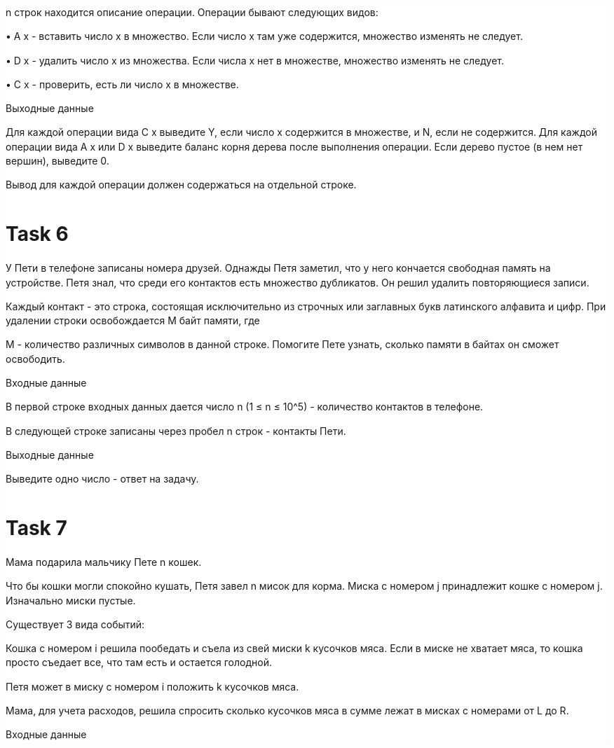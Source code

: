 n строк находится описание операции. Операции бывают следующих видов:

• A x - вставить число x в множество. Если число x там уже содержится, множество изменять не следует.

• D x - удалить число x из множества. Если числа x нет в множестве, множество изменять не следует.

• C x - проверить, есть ли число x в множестве.

Выходные данные

Для каждой операции вида C x выведите Y, если число x содержится в множестве, и N, если не содержится. Для каждой операции вида A x или D x выведите баланс корня дерева после выполнения операции. Если дерево пустое (в нем нет вершин), выведите 0.

Вывод для каждой операции должен содержаться на отдельной строке.


# Task 6

У Пети в телефоне записаны номера друзей. Однажды Петя заметил, что у него кончается свободная память на устройстве. Петя знал, что среди его контактов есть множество дубликатов. Он решил удалить повторяющиеся записи.

Каждый контакт - это строка, состоящая исключительно из строчных или заглавных букв латинского алфавита и цифр. При удалении строки освобождается M байт памяти, где

M - количество различных символов в данной строке. Помогите Пете узнать, сколько памяти в байтах он сможет освободить.

Входные данные

В первой строке входных данных дается число n (1 ≤ n ≤ 10^5) - количество контактов в телефоне.

В следующей строке записаны через пробел n строк - контакты Пети.

Выходные данные

Выведите одно число - ответ на задачу.


# Task 7

Мама подарила мальчику Пете n кошек.

Что бы кошки могли спокойно кушать, Петя завел n мисок для корма. Миска с номером j принадлежит кошке с номером j. Изначально миски пустые.

Существует 3 вида событий:

Кошка с номером i решила пообедать и съела из свей миски k кусочков мяса. Если в миске не хватает мяса, то кошка просто съедает все, что там есть и остается голодной.

Петя может в миску с номером i положить k кусочков мяса.

Мама, для учета расходов, решила спросить сколько кусочков мяса в сумме лежат в мисках с номерами от L до R.

Входные данные
